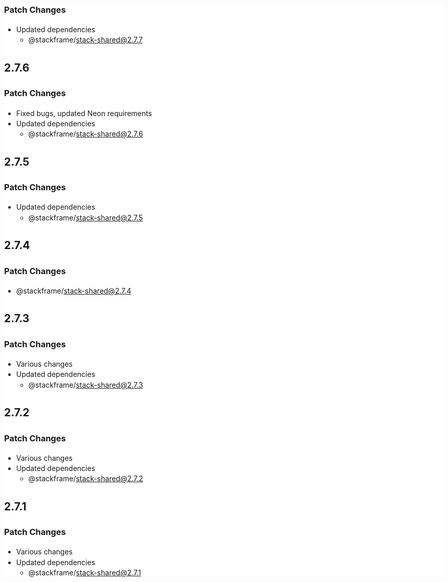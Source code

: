 ### Patch Changes

- Updated dependencies
  - @stackframe/stack-shared@2.7.7

## 2.7.6

### Patch Changes

- Fixed bugs, updated Neon requirements
- Updated dependencies
  - @stackframe/stack-shared@2.7.6

## 2.7.5

### Patch Changes

- Updated dependencies
  - @stackframe/stack-shared@2.7.5

## 2.7.4

### Patch Changes

- @stackframe/stack-shared@2.7.4

## 2.7.3

### Patch Changes

- Various changes
- Updated dependencies
  - @stackframe/stack-shared@2.7.3

## 2.7.2

### Patch Changes

- Various changes
- Updated dependencies
  - @stackframe/stack-shared@2.7.2

## 2.7.1

### Patch Changes

- Various changes
- Updated dependencies
  - @stackframe/stack-shared@2.7.1
